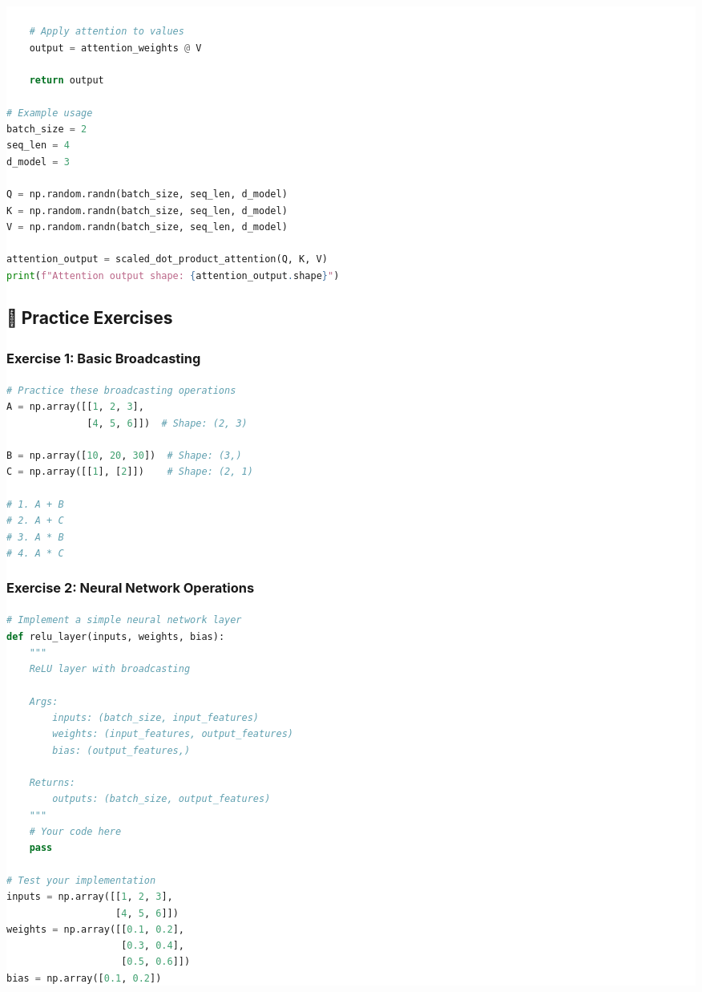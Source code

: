 ```python
    
    # Apply attention to values
    output = attention_weights @ V
    
    return output

# Example usage
batch_size = 2
seq_len = 4
d_model = 3

Q = np.random.randn(batch_size, seq_len, d_model)
K = np.random.randn(batch_size, seq_len, d_model)
V = np.random.randn(batch_size, seq_len, d_model)

attention_output = scaled_dot_product_attention(Q, K, V)
print(f"Attention output shape: {attention_output.shape}")
```

## 🎯 Practice Exercises

### Exercise 1: Basic Broadcasting
```python
# Practice these broadcasting operations
A = np.array([[1, 2, 3],
              [4, 5, 6]])  # Shape: (2, 3)

B = np.array([10, 20, 30])  # Shape: (3,)
C = np.array([[1], [2]])    # Shape: (2, 1)

# 1. A + B
# 2. A + C
# 3. A * B
# 4. A * C
```

### Exercise 2: Neural Network Operations
```python
# Implement a simple neural network layer
def relu_layer(inputs, weights, bias):
    """
    ReLU layer with broadcasting
    
    Args:
        inputs: (batch_size, input_features)
        weights: (input_features, output_features)
        bias: (output_features,)
    
    Returns:
        outputs: (batch_size, output_features)
    """
    # Your code here
    pass

# Test your implementation
inputs = np.array([[1, 2, 3],
                   [4, 5, 6]])
weights = np.array([[0.1, 0.2],
                    [0.3, 0.4],
                    [0.5, 0.6]])
bias = np.array([0.1, 0.2])

```